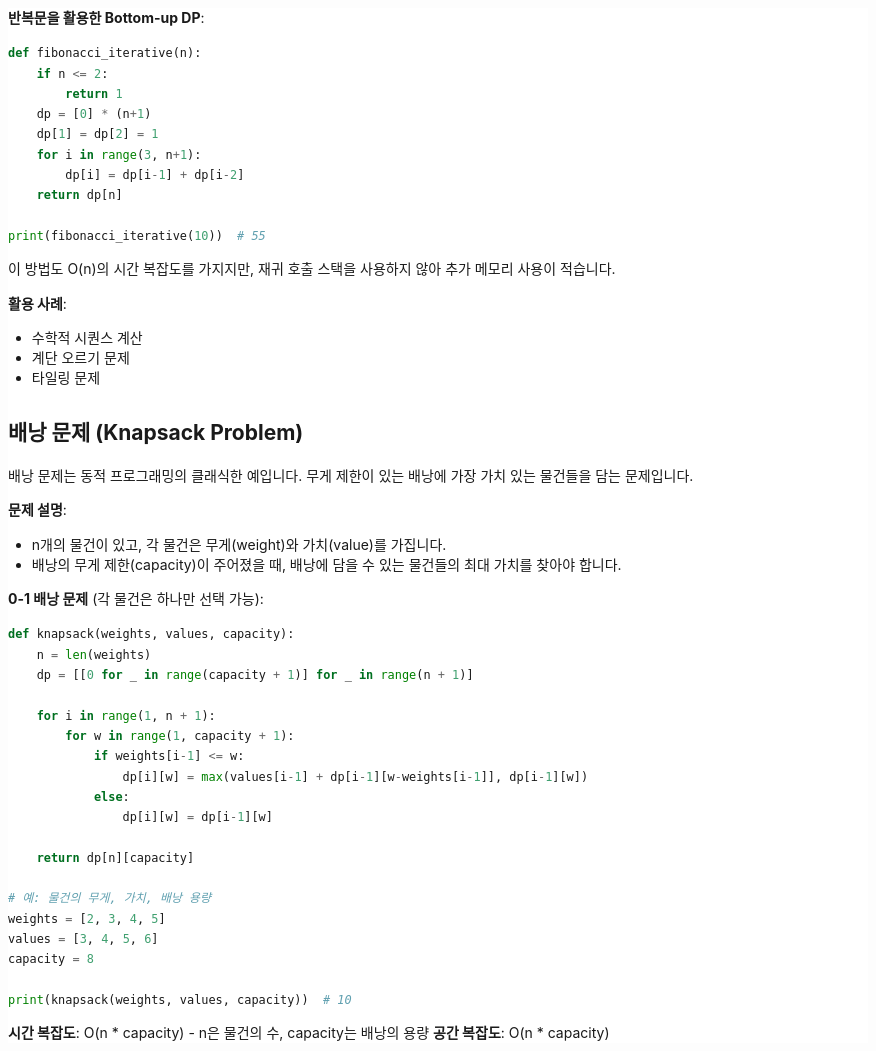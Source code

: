 **반복문을 활용한 Bottom-up DP**:
```python
def fibonacci_iterative(n):
    if n <= 2:
        return 1
    dp = [0] * (n+1)
    dp[1] = dp[2] = 1
    for i in range(3, n+1):
        dp[i] = dp[i-1] + dp[i-2]
    return dp[n]

print(fibonacci_iterative(10))  # 55
```
이 방법도 O(n)의 시간 복잡도를 가지지만, 재귀 호출 스택을 사용하지 않아 추가 메모리 사용이 적습니다.

**활용 사례**: 
- 수학적 시퀀스 계산
- 계단 오르기 문제
- 타일링 문제

## 배낭 문제 (Knapsack Problem)

배낭 문제는 동적 프로그래밍의 클래식한 예입니다. 무게 제한이 있는 배낭에 가장 가치 있는 물건들을 담는 문제입니다.

**문제 설명**:
- n개의 물건이 있고, 각 물건은 무게(weight)와 가치(value)를 가집니다.
- 배낭의 무게 제한(capacity)이 주어졌을 때, 배낭에 담을 수 있는 물건들의 최대 가치를 찾아야 합니다.

**0-1 배낭 문제** (각 물건은 하나만 선택 가능):

```python
def knapsack(weights, values, capacity):
    n = len(weights)
    dp = [[0 for _ in range(capacity + 1)] for _ in range(n + 1)]
    
    for i in range(1, n + 1):
        for w in range(1, capacity + 1):
            if weights[i-1] <= w:
                dp[i][w] = max(values[i-1] + dp[i-1][w-weights[i-1]], dp[i-1][w])
            else:
                dp[i][w] = dp[i-1][w]
    
    return dp[n][capacity]

# 예: 물건의 무게, 가치, 배낭 용량
weights = [2, 3, 4, 5]
values = [3, 4, 5, 6]
capacity = 8

print(knapsack(weights, values, capacity))  # 10
```

**시간 복잡도**: O(n * capacity) - n은 물건의 수, capacity는 배낭의 용량
**공간 복잡도**: O(n * capacity)
